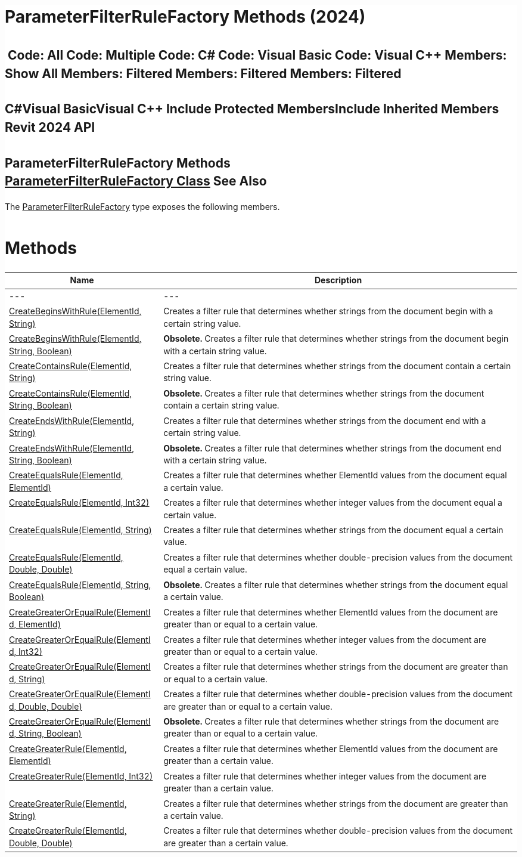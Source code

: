 # ParameterFilterRuleFactory Methods (2024)

﻿
 Code: All Code: Multiple Code: C# Code: Visual Basic Code: Visual C++  Members: Show All Members: Filtered Members: Filtered Members: Filtered   
---  
C#Visual BasicVisual C++
Include Protected MembersInclude Inherited Members
Revit 2024 API  
---  
ParameterFilterRuleFactory Methods  
[ParameterFilterRuleFactory Class](317755a4-24ba-9f36-7639-f6fb2aa5a1a7.md "ParameterFilterRuleFactory Class") See Also  
---  
The [ParameterFilterRuleFactory](317755a4-24ba-9f36-7639-f6fb2aa5a1a7.md "ParameterFilterRuleFactory Class") type exposes the following members.
# Methods
| Name | Description |
| --- | --- |
| --- | --- | --- |
| [CreateBeginsWithRule(ElementId, String)](21ed4118-6602-68d0-252b-7dd58ee88b57.md "CreateBeginsWithRule Method \(ElementId, String\)") | Creates a filter rule that determines whether strings from the document begin with a certain string value. |
| [CreateBeginsWithRule(ElementId, String, Boolean)](7c5214d7-fc2e-6aae-846c-4f87a0e9bdc4.md "CreateBeginsWithRule Method \(ElementId, String, Boolean\)") | **Obsolete.** Creates a filter rule that determines whether strings from the document begin with a certain string value. |
| [CreateContainsRule(ElementId, String)](68f7fb12-b59e-e418-2002-8c52d7143b4f.md "CreateContainsRule Method \(ElementId, String\)") | Creates a filter rule that determines whether strings from the document contain a certain string value. |
| [CreateContainsRule(ElementId, String, Boolean)](4234db43-f901-1ad6-c89d-9f2f1bae8717.md "CreateContainsRule Method \(ElementId, String, Boolean\)") | **Obsolete.** Creates a filter rule that determines whether strings from the document contain a certain string value. |
| [CreateEndsWithRule(ElementId, String)](a1d0b45e-6669-ebe7-a10c-5bc40c7272d2.md "CreateEndsWithRule Method \(ElementId, String\)") | Creates a filter rule that determines whether strings from the document end with a certain string value. |
| [CreateEndsWithRule(ElementId, String, Boolean)](989192fb-73ff-325e-94dd-018756b09502.md "CreateEndsWithRule Method \(ElementId, String, Boolean\)") | **Obsolete.** Creates a filter rule that determines whether strings from the document end with a certain string value. |
| [CreateEqualsRule(ElementId, ElementId)](13332eda-1822-237d-51a6-d09df09b5234.md "CreateEqualsRule Method \(ElementId, ElementId\)") | Creates a filter rule that determines whether ElementId values from the document equal a certain value. |
| [CreateEqualsRule(ElementId, Int32)](3a374069-5d74-7af9-4316-8cc6ef232279.md "CreateEqualsRule Method \(ElementId, Int32\)") | Creates a filter rule that determines whether integer values from the document equal a certain value. |
| [CreateEqualsRule(ElementId, String)](365d4fca-bbb0-c05b-5940-3104982589c8.md "CreateEqualsRule Method \(ElementId, String\)") | Creates a filter rule that determines whether strings from the document equal a certain value. |
| [CreateEqualsRule(ElementId, Double, Double)](5b1c116a-a1a9-c2a1-91fd-d96805d309ce.md "CreateEqualsRule Method \(ElementId, Double, Double\)") | Creates a filter rule that determines whether double-precision values from the document equal a certain value. |
| [CreateEqualsRule(ElementId, String, Boolean)](2a4943e9-4efe-7b79-b1ea-8b85c253001d.md "CreateEqualsRule Method \(ElementId, String, Boolean\)") | **Obsolete.** Creates a filter rule that determines whether strings from the document equal a certain value. |
| [CreateGreaterOrEqualRule(ElementId, ElementId)](88ab89de-0fbc-9750-cbfe-cacd637b3f00.md "CreateGreaterOrEqualRule Method \(ElementId, ElementId\)") | Creates a filter rule that determines whether ElementId values from the document are greater than or equal to a certain value. |
| [CreateGreaterOrEqualRule(ElementId, Int32)](5bef06b9-9257-9fd6-d6ca-01fc9d0f5f9e.md "CreateGreaterOrEqualRule Method \(ElementId, Int32\)") | Creates a filter rule that determines whether integer values from the document are greater than or equal to a certain value. |
| [CreateGreaterOrEqualRule(ElementId, String)](e7549a8a-72bf-d4ef-e900-18e6b767882a.md "CreateGreaterOrEqualRule Method \(ElementId, String\)") | Creates a filter rule that determines whether strings from the document are greater than or equal to a certain value. |
| [CreateGreaterOrEqualRule(ElementId, Double, Double)](3be5900e-4b7b-7197-8a7e-664b7ecc15e5.md "CreateGreaterOrEqualRule Method \(ElementId, Double, Double\)") | Creates a filter rule that determines whether double-precision values from the document are greater than or equal to a certain value. |
| [CreateGreaterOrEqualRule(ElementId, String, Boolean)](7314ad1a-9511-565e-9f12-2b7868a4b7c1.md "CreateGreaterOrEqualRule Method \(ElementId, String, Boolean\)") | **Obsolete.** Creates a filter rule that determines whether strings from the document are greater than or equal to a certain value. |
| [CreateGreaterRule(ElementId, ElementId)](23ce8e6f-7087-bb6a-b4f7-53b07b5c5cb4.md "CreateGreaterRule Method \(ElementId, ElementId\)") | Creates a filter rule that determines whether ElementId values from the document are greater than a certain value. |
| [CreateGreaterRule(ElementId, Int32)](86a395f9-c085-a4c3-dd3e-23faa4e7cd3d.md "CreateGreaterRule Method \(ElementId, Int32\)") | Creates a filter rule that determines whether integer values from the document are greater than a certain value. |
| [CreateGreaterRule(ElementId, String)](3a713b67-a0da-8110-8d38-b27bd12e1eba.md "CreateGreaterRule Method \(ElementId, String\)") | Creates a filter rule that determines whether strings from the document are greater than a certain value. |
| [CreateGreaterRule(ElementId, Double, Double)](03c63432-97f5-6efe-dee9-bad80fff548b.md "CreateGreaterRule Method \(ElementId, Double, Double\)") | Creates a filter rule that determines whether double-precision values from the document are greater than a certain value. |